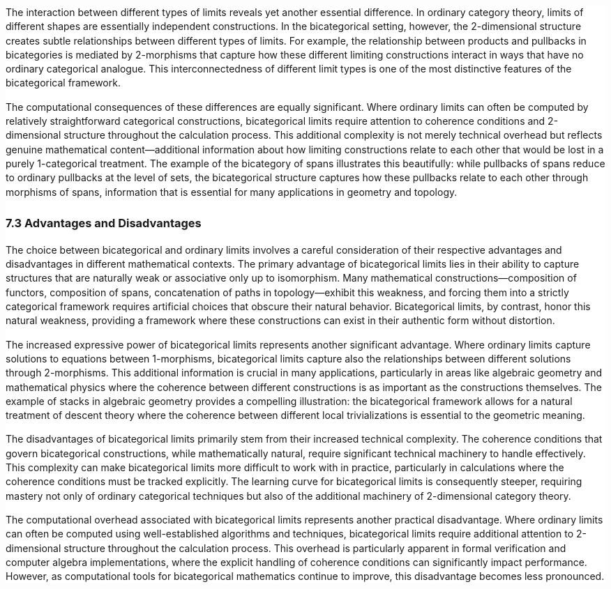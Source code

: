 The interaction between different types of limits reveals yet another essential difference. In ordinary category theory, limits of different shapes are essentially independent constructions. In the bicategorical setting, however, the 2-dimensional structure creates subtle relationships between different types of limits. For example, the relationship between products and pullbacks in bicategories is mediated by 2-morphisms that capture how these different limiting constructions interact in ways that have no ordinary categorical analogue. This interconnectedness of different limit types is one of the most distinctive features of the bicategorical framework.

The computational consequences of these differences are equally significant. Where ordinary limits can often be computed by relatively straightforward categorical constructions, bicategorical limits require attention to coherence conditions and 2-dimensional structure throughout the calculation process. This additional complexity is not merely technical overhead but reflects genuine mathematical content—additional information about how limiting constructions relate to each other that would be lost in a purely 1-categorical treatment. The example of the bicategory of spans illustrates this beautifully: while pullbacks of spans reduce to ordinary pullbacks at the level of sets, the bicategorical structure captures how these pullbacks relate to each other through morphisms of spans, information that is essential for many applications in geometry and topology.

### 7.3 Advantages and Disadvantages

The choice between bicategorical and ordinary limits involves a careful consideration of their respective advantages and disadvantages in different mathematical contexts. The primary advantage of bicategorical limits lies in their ability to capture structures that are naturally weak or associative only up to isomorphism. Many mathematical constructions—composition of functors, composition of spans, concatenation of paths in topology—exhibit this weakness, and forcing them into a strictly categorical framework requires artificial choices that obscure their natural behavior. Bicategorical limits, by contrast, honor this natural weakness, providing a framework where these constructions can exist in their authentic form without distortion.

The increased expressive power of bicategorical limits represents another significant advantage. Where ordinary limits capture solutions to equations between 1-morphisms, bicategorical limits capture also the relationships between different solutions through 2-morphisms. This additional information is crucial in many applications, particularly in areas like algebraic geometry and mathematical physics where the coherence between different constructions is as important as the constructions themselves. The example of stacks in algebraic geometry provides a compelling illustration: the bicategorical framework allows for a natural treatment of descent theory where the coherence between different local trivializations is essential to the geometric meaning.

The disadvantages of bicategorical limits primarily stem from their increased technical complexity. The coherence conditions that govern bicategorical constructions, while mathematically natural, require significant technical machinery to handle effectively. This complexity can make bicategorical limits more difficult to work with in practice, particularly in calculations where the coherence conditions must be tracked explicitly. The learning curve for bicategorical limits is consequently steeper, requiring mastery not only of ordinary categorical techniques but also of the additional machinery of 2-dimensional category theory.

The computational overhead associated with bicategorical limits represents another practical disadvantage. Where ordinary limits can often be computed using well-established algorithms and techniques, bicategorical limits require additional attention to 2-dimensional structure throughout the calculation process. This overhead is particularly apparent in formal verification and computer algebra implementations, where the explicit handling of coherence conditions can significantly impact performance. However, as computational tools for bicategorical mathematics continue to improve, this disadvantage becomes less pronounced.
